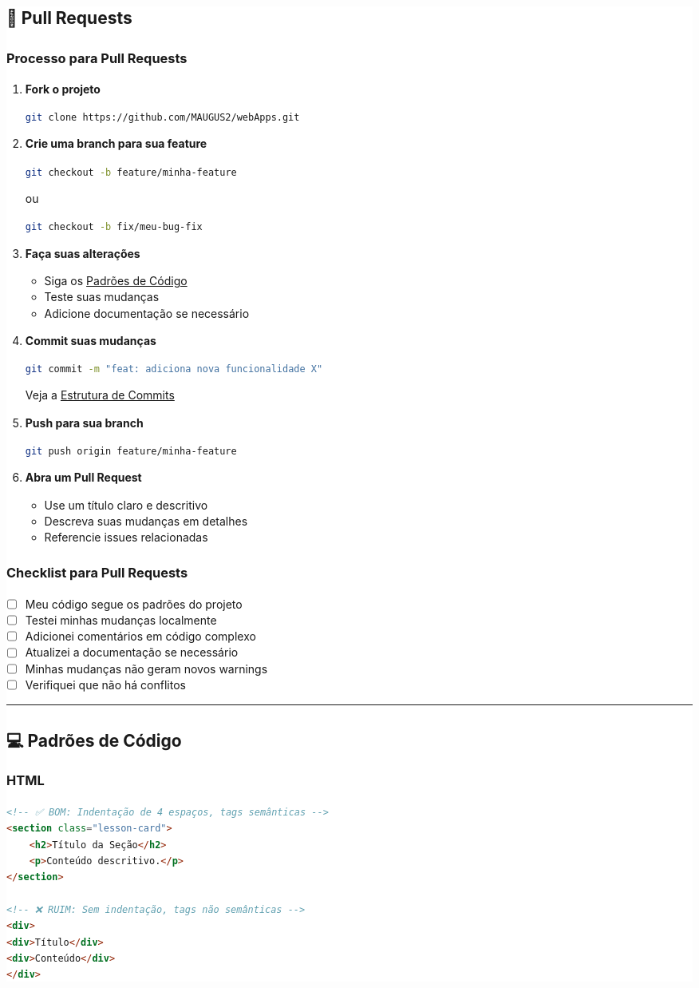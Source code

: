 
## 🔀 Pull Requests

### Processo para Pull Requests

1. **Fork o projeto**
   ```bash
   git clone https://github.com/MAUGUS2/webApps.git
   ```

2. **Crie uma branch para sua feature**
   ```bash
   git checkout -b feature/minha-feature
   ```
   ou
   ```bash
   git checkout -b fix/meu-bug-fix
   ```

3. **Faça suas alterações**
   - Siga os [Padrões de Código](#-padrões-de-código)
   - Teste suas mudanças
   - Adicione documentação se necessário

4. **Commit suas mudanças**
   ```bash
   git commit -m "feat: adiciona nova funcionalidade X"
   ```
   Veja a [Estrutura de Commits](#-estrutura-de-commits)

5. **Push para sua branch**
   ```bash
   git push origin feature/minha-feature
   ```

6. **Abra um Pull Request**
   - Use um título claro e descritivo
   - Descreva suas mudanças em detalhes
   - Referencie issues relacionadas

### Checklist para Pull Requests

- [ ] Meu código segue os padrões do projeto
- [ ] Testei minhas mudanças localmente
- [ ] Adicionei comentários em código complexo
- [ ] Atualizei a documentação se necessário
- [ ] Minhas mudanças não geram novos warnings
- [ ] Verifiquei que não há conflitos

---

## 💻 Padrões de Código

### HTML
```html
<!-- ✅ BOM: Indentação de 4 espaços, tags semânticas -->
<section class="lesson-card">
    <h2>Título da Seção</h2>
    <p>Conteúdo descritivo.</p>
</section>

<!-- ❌ RUIM: Sem indentação, tags não semânticas -->
<div>
<div>Título</div>
<div>Conteúdo</div>
</div>
```
